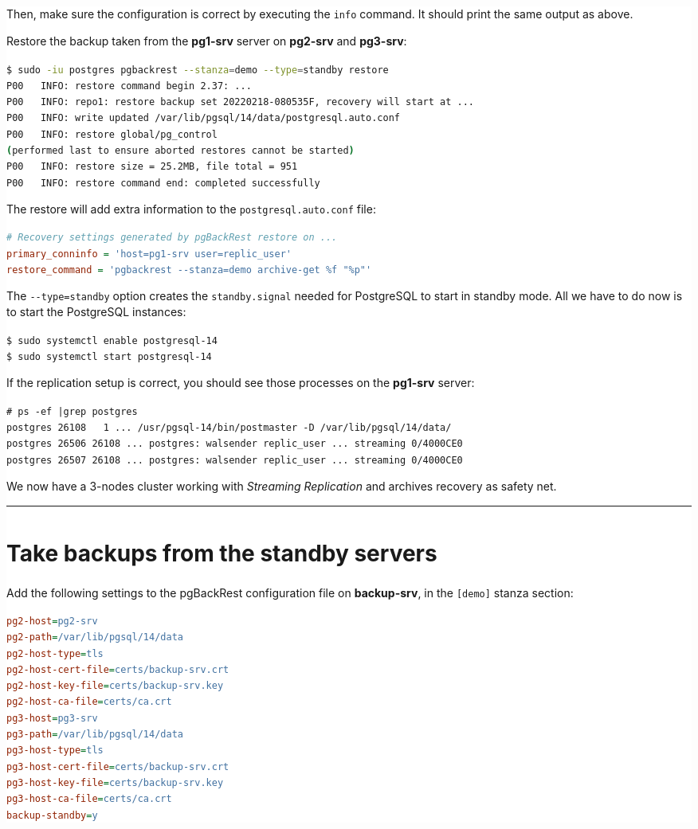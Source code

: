 Then, make sure the configuration is correct by executing the `info` command. It should print the same output as above.

Restore the backup taken from the **pg1-srv** server on **pg2-srv** and **pg3-srv**:

```bash
$ sudo -iu postgres pgbackrest --stanza=demo --type=standby restore
P00   INFO: restore command begin 2.37: ...
P00   INFO: repo1: restore backup set 20220218-080535F, recovery will start at ...
P00   INFO: write updated /var/lib/pgsql/14/data/postgresql.auto.conf
P00   INFO: restore global/pg_control
(performed last to ensure aborted restores cannot be started)
P00   INFO: restore size = 25.2MB, file total = 951
P00   INFO: restore command end: completed successfully
```

The restore will add extra information to the `postgresql.auto.conf` file:

```ini
# Recovery settings generated by pgBackRest restore on ...
primary_conninfo = 'host=pg1-srv user=replic_user'
restore_command = 'pgbackrest --stanza=demo archive-get %f "%p"'
```

The `--type=standby` option creates the `standby.signal` needed for PostgreSQL to start in standby mode. All we have to
do now is to start the PostgreSQL instances:

```bash
$ sudo systemctl enable postgresql-14
$ sudo systemctl start postgresql-14
```

If the replication setup is correct, you should see those processes on the **pg1-srv** server:

```
# ps -ef |grep postgres
postgres 26108   1 ... /usr/pgsql-14/bin/postmaster -D /var/lib/pgsql/14/data/
postgres 26506 26108 ... postgres: walsender replic_user ... streaming 0/4000CE0
postgres 26507 26108 ... postgres: walsender replic_user ... streaming 0/4000CE0
```

We now have a 3-nodes cluster working with _Streaming Replication_ and archives recovery as safety net.

-----

# Take backups from the standby servers

Add the following settings to the pgBackRest configuration file on **backup-srv**, in the `[demo]` stanza section:

```ini
pg2-host=pg2-srv
pg2-path=/var/lib/pgsql/14/data
pg2-host-type=tls
pg2-host-cert-file=certs/backup-srv.crt
pg2-host-key-file=certs/backup-srv.key
pg2-host-ca-file=certs/ca.crt
pg3-host=pg3-srv
pg3-path=/var/lib/pgsql/14/data
pg3-host-type=tls
pg3-host-cert-file=certs/backup-srv.crt
pg3-host-key-file=certs/backup-srv.key
pg3-host-ca-file=certs/ca.crt
backup-standby=y
```
